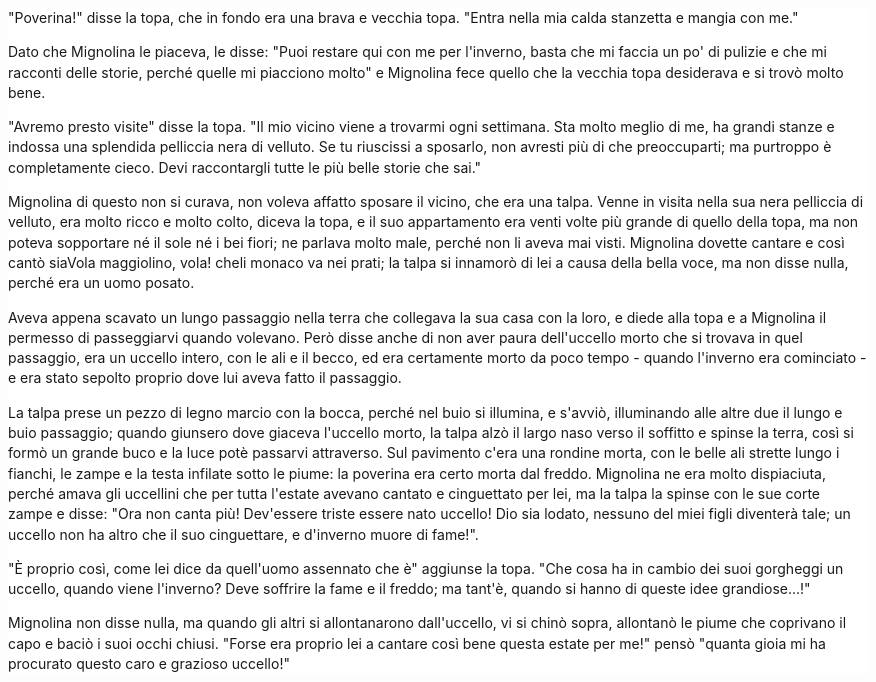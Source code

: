"Poverina!" disse la topa, che in fondo era una brava e vecchia topa.
"Entra nella mia calda stanzetta e mangia con me."

Dato che Mignolina le piaceva, le disse: "Puoi restare qui con me per
l'inverno, basta che mi faccia un po' di pulizie e che mi racconti
delle storie, perché quelle mi piacciono molto" e Mignolina fece quello
che la vecchia topa desiderava e si trovò molto bene.

"Avremo presto visite" disse la topa. "Il mio vicino viene a trovarmi
ogni settimana. Sta molto meglio di me, ha grandi stanze e indossa una
splendida pelliccia nera di velluto. Se tu riuscissi a sposarlo, non
avresti più di che preoccuparti; ma purtroppo è completamente cieco.
Devi raccontargli tutte le più belle storie che sai."

Mignolina di questo non si curava, non voleva affatto sposare il vicino,
che era una talpa. Venne in visita nella sua nera pelliccia di velluto,
era molto ricco e molto colto, diceva la topa, e il suo appartamento era
venti volte più grande di quello della topa, ma non poteva sopportare né
il sole né i bei fiori; ne parlava molto male, perché non li aveva mai
visti. Mignolina dovette cantare e così cantò siaVola maggiolino, vola!
cheli monaco va nei prati; la talpa si innamorò di lei a causa della
bella voce, ma non disse nulla, perché era un uomo posato.

Aveva appena scavato un lungo passaggio nella terra che collegava la sua
casa con la loro, e diede alla topa e a Mignolina il permesso di
passeggiarvi quando volevano. Però disse anche di non aver paura
dell'uccello morto che si trovava in quel passaggio, era un uccello
intero, con le ali e il becco, ed era certamente morto da poco tempo -
quando l'inverno era cominciato - e era stato sepolto proprio dove lui
aveva fatto il passaggio.

La talpa prese un pezzo di legno marcio con la bocca, perché nel buio si
illumina, e s'avviò, illuminando alle altre due il lungo e buio
passaggio; quando giunsero dove giaceva l'uccello morto, la talpa alzò
il largo naso verso il soffitto e spinse la terra, così si formò un
grande buco e la luce potè passarvi attraverso. Sul pavimento c'era una
rondine morta, con le belle ali strette lungo i fianchi, le zampe e la
testa infilate sotto le piume: la poverina era certo morta dal freddo.
Mignolina ne era molto dispiaciuta, perché amava gli uccellini che per
tutta l'estate avevano cantato e cinguettato per lei, ma la talpa la
spinse con le sue corte zampe e disse: "Ora non canta più! Dev'essere
triste essere nato uccello! Dio sia lodato, nessuno del miei figli
diventerà tale; un uccello non ha altro che il suo cinguettare, e
d'inverno muore di fame!".

"È proprio così, come lei dice da quell'uomo assennato che è"
aggiunse la topa. "Che cosa ha in cambio dei suoi gorgheggi un uccello,
quando viene l'inverno? Deve soffrire la fame e il freddo; ma tant'è,
quando si hanno di queste idee grandiose...!"

Mignolina non disse nulla, ma quando gli altri si allontanarono
dall'uccello, vi si chinò sopra, allontanò le piume che coprivano il
capo e baciò i suoi occhi chiusi. "Forse era proprio lei a cantare così
bene questa estate per me!" pensò "quanta gioia mi ha procurato questo
caro e grazioso uccello!"
